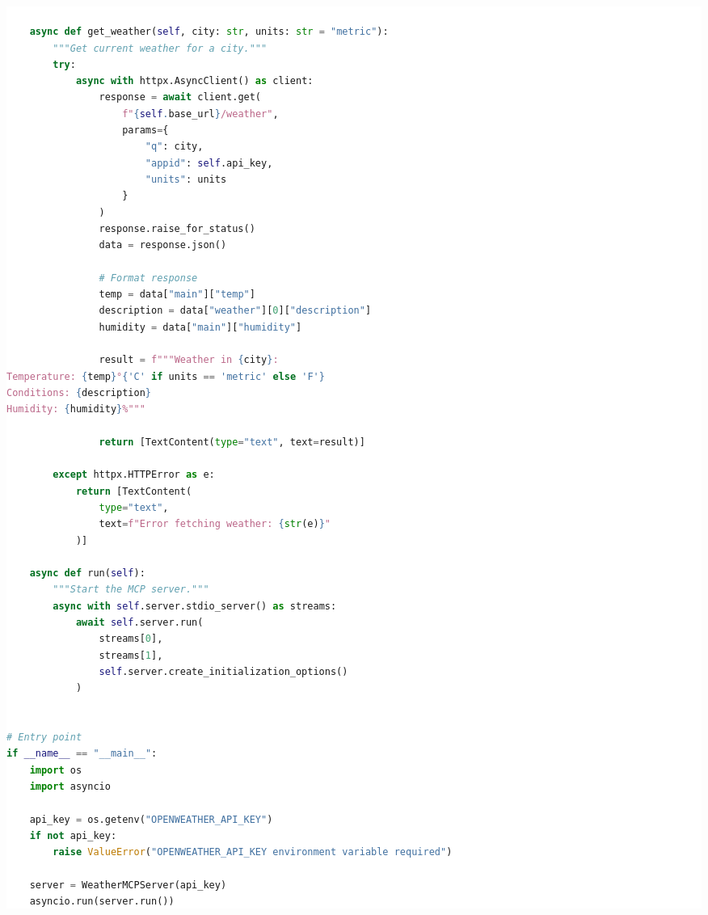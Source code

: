 ```python

    async def get_weather(self, city: str, units: str = "metric"):
        """Get current weather for a city."""
        try:
            async with httpx.AsyncClient() as client:
                response = await client.get(
                    f"{self.base_url}/weather",
                    params={
                        "q": city,
                        "appid": self.api_key,
                        "units": units
                    }
                )
                response.raise_for_status()
                data = response.json()

                # Format response
                temp = data["main"]["temp"]
                description = data["weather"][0]["description"]
                humidity = data["main"]["humidity"]

                result = f"""Weather in {city}:
Temperature: {temp}°{'C' if units == 'metric' else 'F'}
Conditions: {description}
Humidity: {humidity}%"""

                return [TextContent(type="text", text=result)]

        except httpx.HTTPError as e:
            return [TextContent(
                type="text",
                text=f"Error fetching weather: {str(e)}"
            )]

    async def run(self):
        """Start the MCP server."""
        async with self.server.stdio_server() as streams:
            await self.server.run(
                streams[0],
                streams[1],
                self.server.create_initialization_options()
            )


# Entry point
if __name__ == "__main__":
    import os
    import asyncio

    api_key = os.getenv("OPENWEATHER_API_KEY")
    if not api_key:
        raise ValueError("OPENWEATHER_API_KEY environment variable required")

    server = WeatherMCPServer(api_key)
    asyncio.run(server.run())
```
